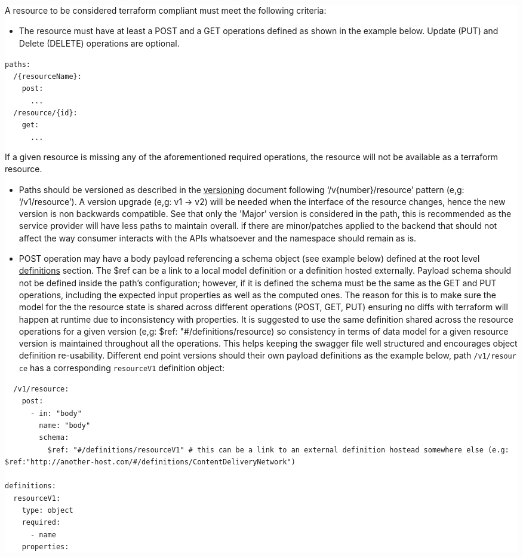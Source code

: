 A resource to be considered terraform compliant must meet the following criteria:

- The resource must have at least a POST and a GET operations defined as shown in the example below. Update (PUT) and 
Delete (DELETE) operations are optional.

```
paths:
  /{resourceName}:
    post:
      ...
  /resource/{id}:    
    get:
      ...
```

If a given resource is missing any of the aforementioned required operations, the resource will not be available
as a terraform resource.

- Paths should be versioned as described in the [versioning](#versioning) document following ‘/v{number}/resource’ pattern 
(e,g: ‘/v1/resource’). A version upgrade (e,g: v1 -> v2) will be needed when the interface of the resource changes, hence 
the new version is non backwards compatible. See that only the 'Major' version is considered in the path, this is recommended 
as the service provider will have less paths to maintain overall. if there are minor/patches applied to the backend that 
should not affect the way consumer interacts with the APIs whatsoever and the namespace should remain as is.

- POST operation may have a body payload referencing a schema object (see example below) defined at the root level 
[definitions](#swaggerDefinitions) section. The $ref can be a link to a local model definition or a definition hosted
externally. Payload schema should not be defined inside the path’s configuration; however, if it is defined the schema
must be the same as the GET and PUT operations, including the expected input properties as well as the computed ones.
The reason for this is to make sure the model for the the resource state is shared across different operations (POST, GET, PUT)
ensuring no diffs with terraform will happen at runtime due to inconsistency with properties. It is suggested to use the same
definition shared across the resource operations for a given version (e,g: $ref: "#/definitions/resource) so consistency 
in terms of data model for a given resource version is maintained throughout all the operations. This helps keeping the 
swagger file well structured and encourages object definition re-usability. Different end point versions should their own 
payload definitions as the example below, path ```/v1/resource``` has a corresponding ```resourceV1``` definition object:

````
  /v1/resource:
    post:
      - in: "body"
        name: "body"
        schema:
          $ref: "#/definitions/resourceV1" # this can be a link to an external definition hostead somewhere else (e.g: $ref:"http://another-host.com/#/definitions/ContentDeliveryNetwork")
          
definitions:   
  resourceV1:     
    type: object    
    required:       
      - name    
    properties:
````